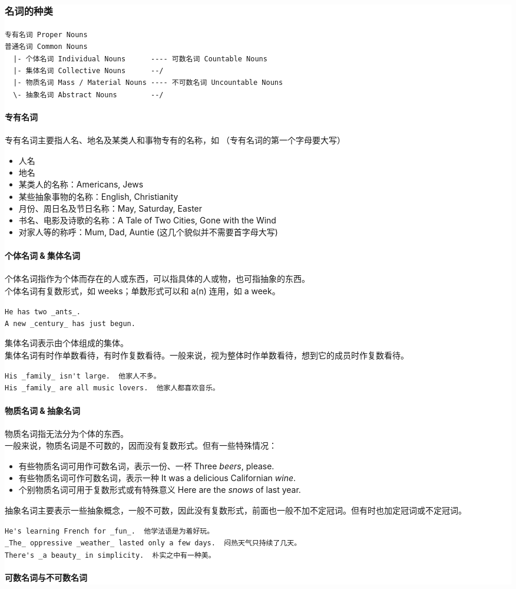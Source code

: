 ### 名词的种类

```txt
专有名词 Proper Nouns
普通名词 Common Nouns
  |- 个体名词 Individual Nouns      ---- 可数名词 Countable Nouns
  |- 集体名词 Collective Nouns      --/
  |- 物质名词 Mass / Material Nouns ---- 不可数名词 Uncountable Nouns
  \- 抽象名词 Abstract Nouns        --/
```

#### 专有名词

专有名词主要指人名、地名及某类人和事物专有的名称，如 （专有名词的第一个字母要大写）
  * 人名
  * 地名
  * 某类人的名称：Americans, Jews
  * 某些抽象事物的名称：English, Christianity
  * 月份、周日名及节日名称：May, Saturday, Easter
  * 书名、电影及诗歌的名称：A Tale of Two Cities, Gone with the Wind
  * 对家人等的称呼：Mum, Dad, Auntie (这几个貌似并不需要首字母大写)

#### 个体名词 & 集体名词

个体名词指作为个体而存在的人或东西，可以指具体的人或物，也可指抽象的东西。  
个体名词有复数形式，如 weeks；单数形式可以和 a(n) 连用，如 a week。

```txt
He has two _ants_.
A new _century_ has just begun.
```

集体名词表示由个体组成的集体。  
集体名词有时作单数看待，有时作复数看待。一般来说，视为整体时作单数看待，想到它的成员时作复数看待。

```txt
His _family_ isn't large.  他家人不多。
His _family_ are all music lovers.  他家人都喜欢音乐。
```

#### 物质名词 & 抽象名词

物质名词指无法分为个体的东西。  
一般来说，物质名词是不可数的，因而没有复数形式。但有一些特殊情况：
  * 有些物质名词可用作可数名词，表示一份、一杯 <span class="exp">Three _beers_, please.</span>
  * 有些物质名词可作可数名词，表示一种 <span class="exp">It was a delicious Californian _wine_.</span>
  * 个别物质名词可用于复数形式或有特殊意义 <span class="exp">Here are the _snows_ of last year.</span>

抽象名词主要表示一些抽象概念，一般不可数，因此没有复数形式，前面也一般不加不定冠词。但有时也加定冠词或不定冠词。

```txt
He's learning French for _fun_.  他学法语是为着好玩。
_The_ oppressive _weather_ lasted only a few days.  闷热天气只持续了几天。
There's _a beauty_ in simplicity.  朴实之中有一种美。
```

#### 可数名词与不可数名词
